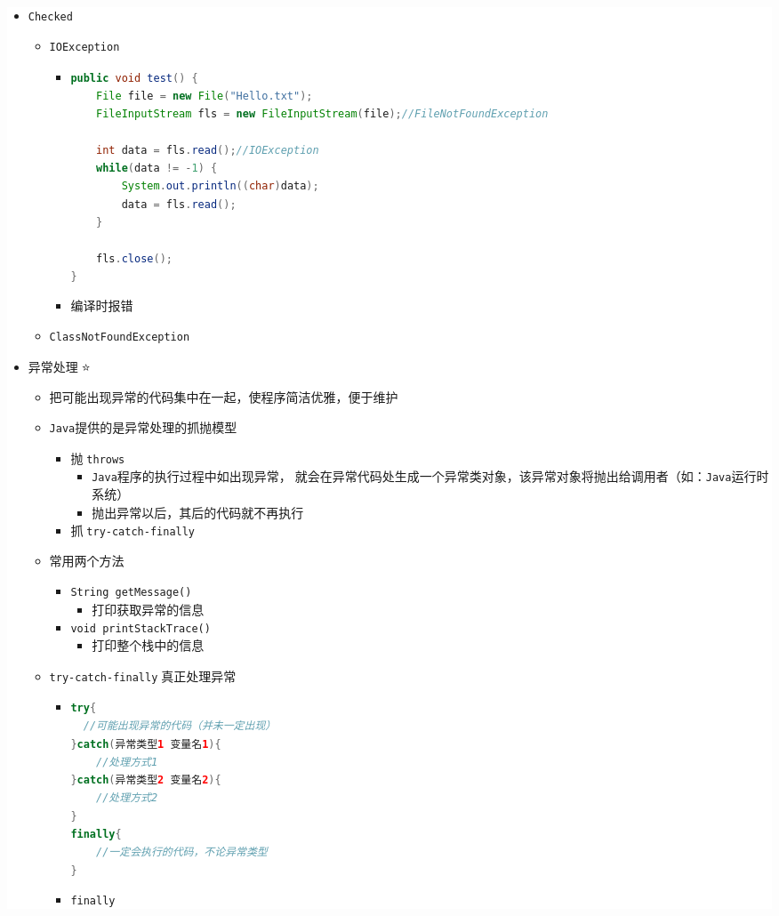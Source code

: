  - `Checked`

    - `IOException`

      - ```java
        public void test() {
            File file = new File("Hello.txt");
            FileInputStream fls = new FileInputStream(file);//FileNotFoundException
        
            int data = fls.read();//IOException
            while(data != -1) {
                System.out.println((char)data);
                data = fls.read();
            }
        
            fls.close();
        }
        ```

      - 编译时报错

    - `ClassNotFoundException`

- 异常处理 :star:  

  - 把可能出现异常的代码集中在一起，使程序简洁优雅，便于维护

  - `Java`提供的是异常处理的抓抛模型

    - 抛 `throws`
      - `Java`程序的执行过程中如出现异常， 就会在异常代码处生成一个异常类对象，该异常对象将抛出给调用者（如：`Java`运行时系统）
      - 抛出异常以后，其后的代码就不再执行 
    - 抓 `try-catch-finally`

  - 常用两个方法

    - `String getMessage()`
      - 打印获取异常的信息
    - `void printStackTrace()`
      - 打印整个栈中的信息
  
  - `try-catch-finally` 真正处理异常
  
    - ```java
      try{
      	//可能出现异常的代码（并未一定出现）
      }catch(异常类型1 变量名1){
          //处理方式1
      }catch(异常类型2 变量名2){
          //处理方式2
      }
      finally{
          //一定会执行的代码，不论异常类型
      }
      ```
  
      
      
    - `finally`
    